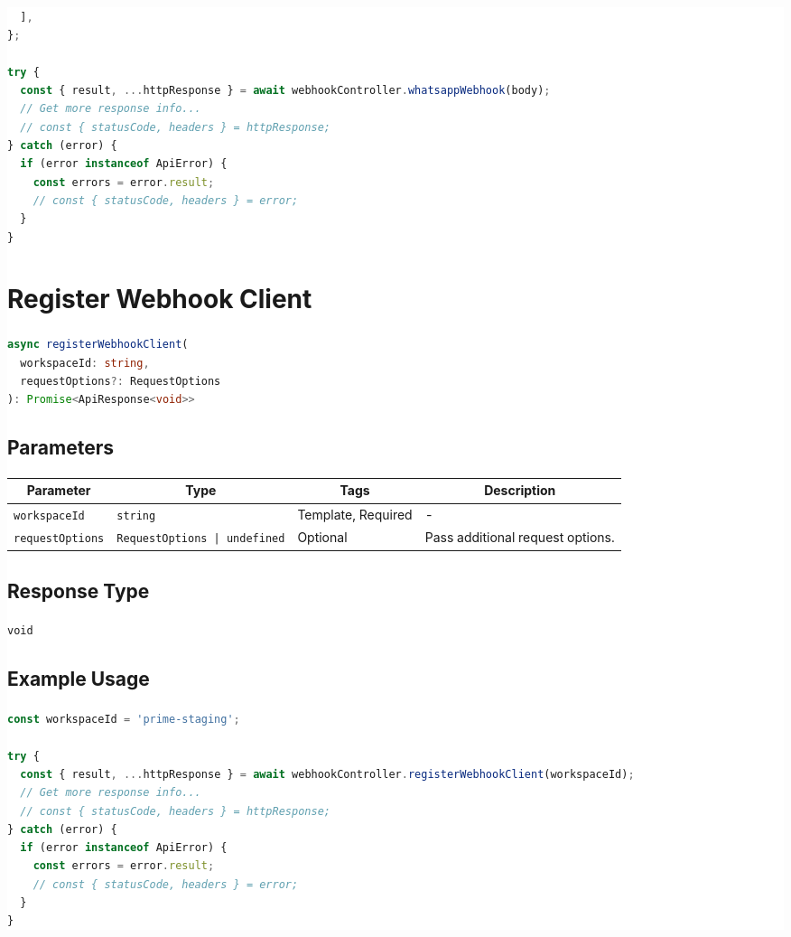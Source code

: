 ```ts
  ],
};

try {
  const { result, ...httpResponse } = await webhookController.whatsappWebhook(body);
  // Get more response info...
  // const { statusCode, headers } = httpResponse;
} catch (error) {
  if (error instanceof ApiError) {
    const errors = error.result;
    // const { statusCode, headers } = error;
  }
}
```


# Register Webhook Client

```ts
async registerWebhookClient(
  workspaceId: string,
  requestOptions?: RequestOptions
): Promise<ApiResponse<void>>
```

## Parameters

| Parameter | Type | Tags | Description |
|  --- | --- | --- | --- |
| `workspaceId` | `string` | Template, Required | - |
| `requestOptions` | `RequestOptions \| undefined` | Optional | Pass additional request options. |

## Response Type

`void`

## Example Usage

```ts
const workspaceId = 'prime-staging';

try {
  const { result, ...httpResponse } = await webhookController.registerWebhookClient(workspaceId);
  // Get more response info...
  // const { statusCode, headers } = httpResponse;
} catch (error) {
  if (error instanceof ApiError) {
    const errors = error.result;
    // const { statusCode, headers } = error;
  }
}
```
